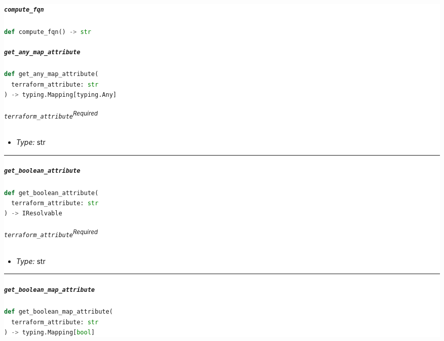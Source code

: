 
##### `compute_fqn` <a name="compute_fqn" id="rhizo-co-terraform-provider-oci.waasProtectionRule.WaasProtectionRuleTimeoutsOutputReference.computeFqn"></a>

```python
def compute_fqn() -> str
```

##### `get_any_map_attribute` <a name="get_any_map_attribute" id="rhizo-co-terraform-provider-oci.waasProtectionRule.WaasProtectionRuleTimeoutsOutputReference.getAnyMapAttribute"></a>

```python
def get_any_map_attribute(
  terraform_attribute: str
) -> typing.Mapping[typing.Any]
```

###### `terraform_attribute`<sup>Required</sup> <a name="terraform_attribute" id="rhizo-co-terraform-provider-oci.waasProtectionRule.WaasProtectionRuleTimeoutsOutputReference.getAnyMapAttribute.parameter.terraformAttribute"></a>

- *Type:* str

---

##### `get_boolean_attribute` <a name="get_boolean_attribute" id="rhizo-co-terraform-provider-oci.waasProtectionRule.WaasProtectionRuleTimeoutsOutputReference.getBooleanAttribute"></a>

```python
def get_boolean_attribute(
  terraform_attribute: str
) -> IResolvable
```

###### `terraform_attribute`<sup>Required</sup> <a name="terraform_attribute" id="rhizo-co-terraform-provider-oci.waasProtectionRule.WaasProtectionRuleTimeoutsOutputReference.getBooleanAttribute.parameter.terraformAttribute"></a>

- *Type:* str

---

##### `get_boolean_map_attribute` <a name="get_boolean_map_attribute" id="rhizo-co-terraform-provider-oci.waasProtectionRule.WaasProtectionRuleTimeoutsOutputReference.getBooleanMapAttribute"></a>

```python
def get_boolean_map_attribute(
  terraform_attribute: str
) -> typing.Mapping[bool]
```
